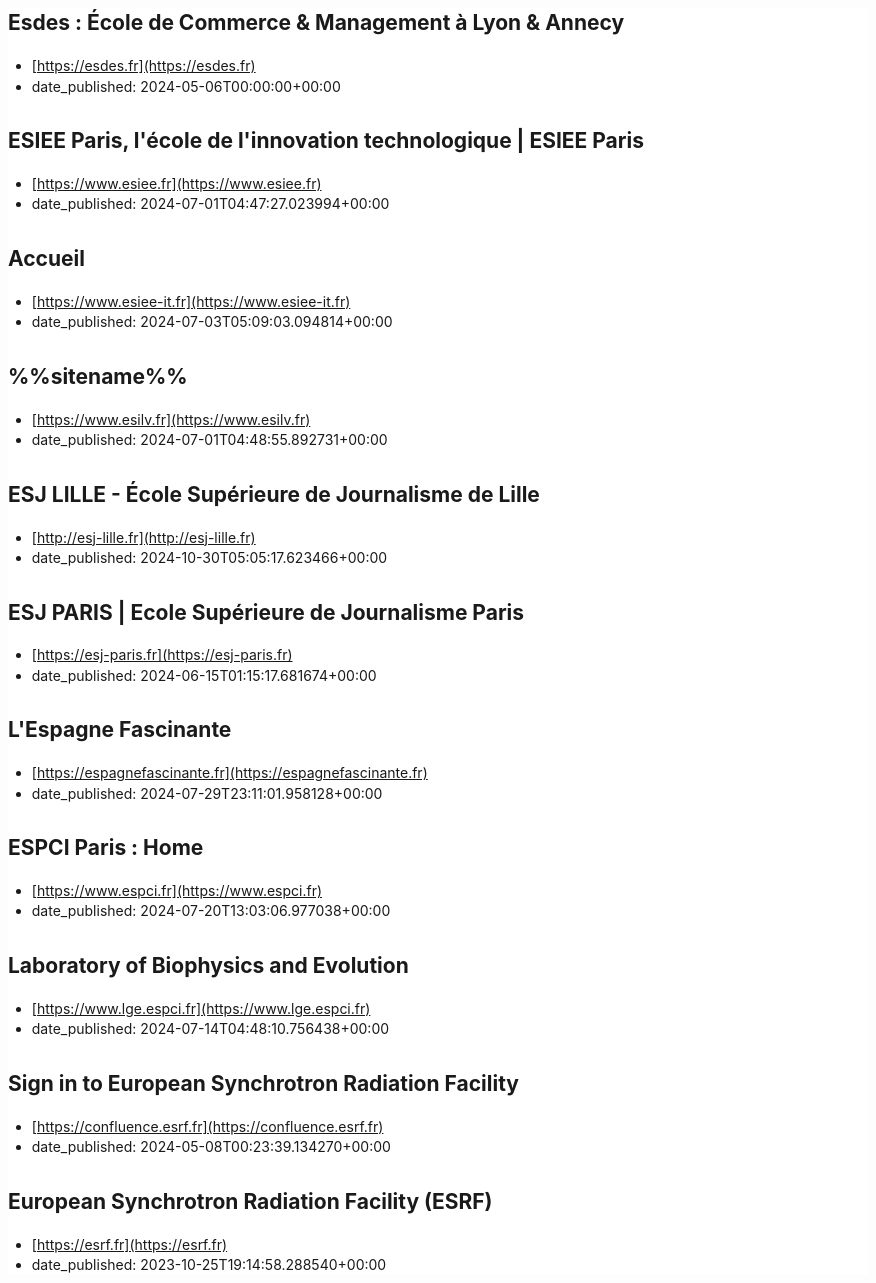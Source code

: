  ## Esdes : École de Commerce & Management à Lyon & Annecy
 - [https://esdes.fr](https://esdes.fr)
 - date_published: 2024-05-06T00:00:00+00:00

 ## ESIEE Paris, l'école de l'innovation technologique | ESIEE Paris
 - [https://www.esiee.fr](https://www.esiee.fr)
 - date_published: 2024-07-01T04:47:27.023994+00:00

 ## Accueil
 - [https://www.esiee-it.fr](https://www.esiee-it.fr)
 - date_published: 2024-07-03T05:09:03.094814+00:00

 ## %%sitename%%
 - [https://www.esilv.fr](https://www.esilv.fr)
 - date_published: 2024-07-01T04:48:55.892731+00:00

 ## ESJ LILLE - École Supérieure de Journalisme de Lille
 - [http://esj-lille.fr](http://esj-lille.fr)
 - date_published: 2024-10-30T05:05:17.623466+00:00

 ## ESJ PARIS | Ecole Supérieure de Journalisme Paris
 - [https://esj-paris.fr](https://esj-paris.fr)
 - date_published: 2024-06-15T01:15:17.681674+00:00

 ## L'Espagne Fascinante
 - [https://espagnefascinante.fr](https://espagnefascinante.fr)
 - date_published: 2024-07-29T23:11:01.958128+00:00

 ## ESPCI Paris : Home
 - [https://www.espci.fr](https://www.espci.fr)
 - date_published: 2024-07-20T13:03:06.977038+00:00

 ## Laboratory of Biophysics and Evolution
 - [https://www.lge.espci.fr](https://www.lge.espci.fr)
 - date_published: 2024-07-14T04:48:10.756438+00:00

 ## Sign in to European Synchrotron Radiation Facility
 - [https://confluence.esrf.fr](https://confluence.esrf.fr)
 - date_published: 2024-05-08T00:23:39.134270+00:00

 ## European Synchrotron Radiation Facility (ESRF)
 - [https://esrf.fr](https://esrf.fr)
 - date_published: 2023-10-25T19:14:58.288540+00:00
